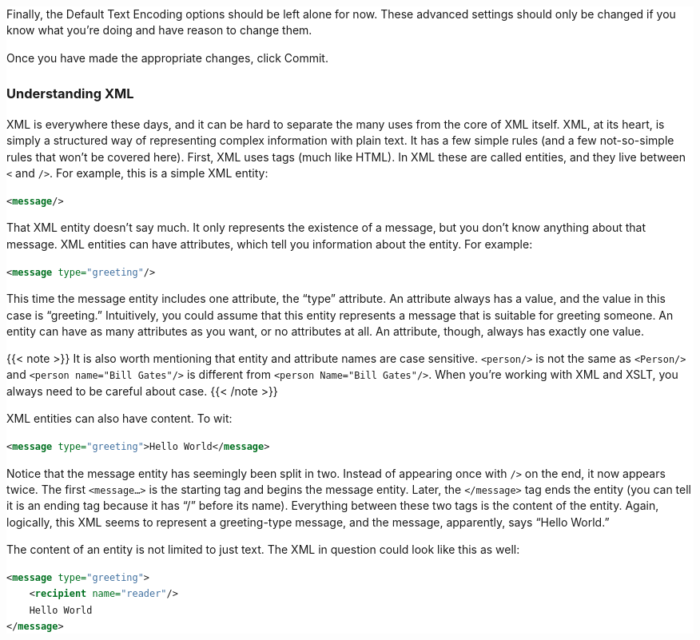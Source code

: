 Finally, the Default Text Encoding options should be left alone for now. These advanced settings should only be changed if you know what you’re doing and have reason to change them.

Once you have made the appropriate changes, click Commit.

### Understanding XML

XML is everywhere these days, and it can be hard to separate the many uses from the core of XML itself. XML, at its heart, is simply a structured way of representing complex information with plain text. It has a few simple rules (and a few not-so-simple rules that won’t be covered here). First, XML uses tags (much like HTML). In XML these are called entities, and they live between `<` and `/>`. For example, this is a simple XML entity:

```xml
<message/>
```

That XML entity doesn’t say much. It only represents the existence of a message, but you don’t know anything about that message. XML entities can have attributes, which tell you information about the entity. For example:

```xml
<message type="greeting"/>
```

This time the message entity includes one attribute, the “type” attribute. An attribute always has a value, and the value in this case is “greeting.” Intuitively, you could assume that this entity represents a message that is suitable for greeting someone. An entity can have as many attributes as you want, or no attributes at all. An attribute, though, always has exactly one value.

{{< note >}}
It is also worth mentioning that entity and attribute names are case sensitive. `<person/>` is not the same as `<Person/>` and `<person name="Bill Gates"/>` is different from `<person Name="Bill Gates"/>`. When you’re working with XML and XSLT, you always need to be careful about case.
{{< /note >}}

XML entities can also have content. To wit:

```xml
<message type="greeting">Hello World</message>
```

Notice that the message entity has seemingly been split in two. Instead of appearing once with `/>` on the end, it now appears twice. The first `<message…>` is the starting tag and begins the message entity. Later, the `</message>` tag ends the entity (you can tell it is an ending tag because it has “/” before its name). Everything between these two tags is the content of the entity. Again, logically, this XML seems to represent a greeting-type message, and the message, apparently, says “Hello World.”

The content of an entity is not limited to just text. The XML in question could look like this as well:

```xml
<message type="greeting">
	<recipient name="reader"/>
	Hello World
</message>
```
